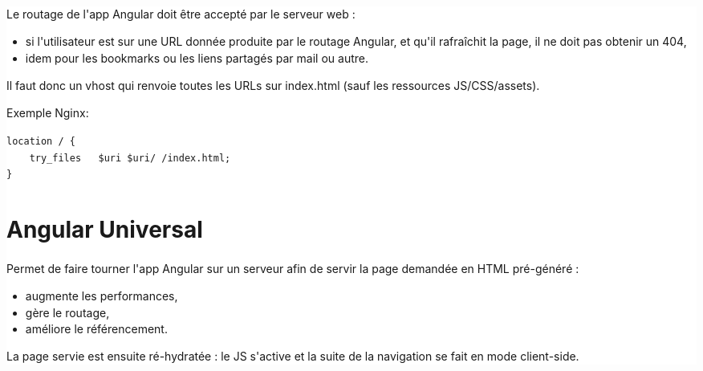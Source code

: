 Le routage de l'app Angular doit être accepté par le serveur web :

- si l'utilisateur est sur une URL donnée produite par le routage Angular, et qu'il rafraîchit la page, il ne doit pas obtenir un 404,
- idem pour les bookmarks ou les liens partagés par mail ou autre.

Il faut donc un vhost qui renvoie toutes les URLs sur index.html (sauf les ressources JS/CSS/assets).

Exemple Nginx:

```
location / {
    try_files   $uri $uri/ /index.html;
}
```



# Angular Universal

Permet de faire tourner l'app Angular sur un serveur afin de servir la page demandée en HTML pré-généré :

- augmente les performances,
- gère le routage,
- améliore le référencement.

La page servie est ensuite ré-hydratée : le JS s'active et la suite de la navigation se fait en mode client-side.
